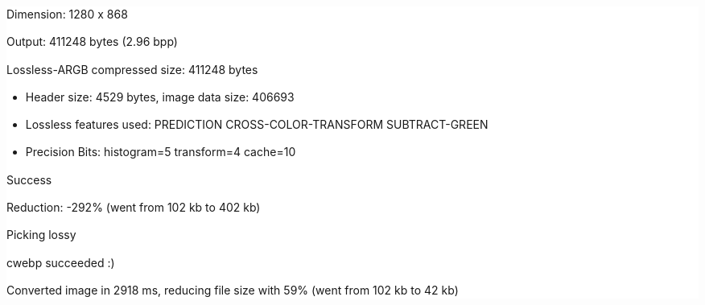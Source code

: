 Dimension: 1280 x 868

Output:    411248 bytes (2.96 bpp)

Lossless-ARGB compressed size: 411248 bytes

  * Header size: 4529 bytes, image data size: 406693

  * Lossless features used: PREDICTION CROSS-COLOR-TRANSFORM SUBTRACT-GREEN

  * Precision Bits: histogram=5 transform=4 cache=10


Success

Reduction: -292% (went from 102 kb to 402 kb)


Picking lossy

cwebp succeeded :)


Converted image in 2918 ms, reducing file size with 59% (went from 102 kb to 42 kb)

